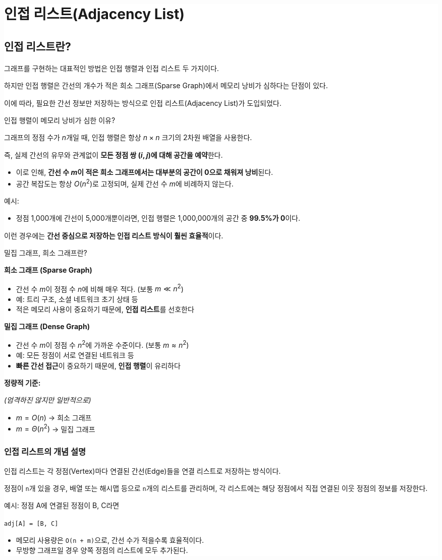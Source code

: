 # 인접 리스트(Adjacency List)

## 인접 리스트란?

그래프를 구현하는 대표적인 방법은 인접 행렬과 인접 리스트 두 가지이다.

하지만 인접 행렬은 간선의 개수가 적은 희소 그래프(Sparse Graph)에서 메모리 낭비가 심하다는 단점이 있다.

이에 따라, 필요한 간선 정보만 저장하는 방식으로 인접 리스트(Adjacency List)가 도입되었다.

인접 행렬이 메모리 낭비가 심한 이유?

그래프의 정점 수가 $n$개일 때, 인접 행렬은 항상 $n \times n$ 크기의 2차원 배열을 사용한다.

즉, 실제 간선의 유무와 관계없이 **모든 정점 쌍 $(i, j)$에 대해 공간을 예약**한다.

- 이로 인해, **간선 수 $m$이 적은 희소 그래프에서는 대부분의 공간이 0으로 채워져 낭비**된다.
- 공간 복잡도는 항상 $O(n^2)$로 고정되며, 실제 간선 수 $m$에 비례하지 않는다.

예시:

- 정점 1,000개에 간선이 5,000개뿐이라면, 인접 행렬은 1,000,000개의 공간 중 **99.5%가 0**이다.

이런 경우에는 **간선 중심으로 저장하는 인접 리스트 방식이 훨씬 효율적**이다.

밀집 그래프, 희소 그래프란?

**희소 그래프 (Sparse Graph)**

- 간선 수 $m$이 정점 수 $n$에 비해 매우 적다. (보통 $m \ll n^2$)
- 예: 트리 구조, 소셜 네트워크 초기 상태 등
- 적은 메모리 사용이 중요하기 때문에, **인접 리스트**를 선호한다

**밀집 그래프 (Dense Graph)**

- 간선 수 $m$이 정점 수 $n^2$에 가까운 수준이다. (보통 $m \approx n^2$)
- 예: 모든 정점이 서로 연결된 네트워크 등
- **빠른 간선 접근**이 중요하기 때문에, **인접 행렬**이 유리하다

**정량적 기준:**

 *(엄격하진 않지만 일반적으로)*

- $m = O(n)$ → 희소 그래프
- $m = \Theta(n^2)$ → 밀집 그래프

### 인접 리스트의 개념 설명

인접 리스트는 각 정점(Vertex)마다 연결된 간선(Edge)들을 연결 리스트로 저장하는 방식이다.

정점이 `n`개 있을 경우, 배열 또는 해시맵 등으로 `n`개의 리스트를 관리하며, 각 리스트에는 해당 정점에서 직접 연결된 이웃 정점의 정보를 저장한다.

예시: 정점 A에 연결된 정점이 B, C라면

`adj[A] = [B, C]`

- 메모리 사용량은 `O(n + m)`으로, 간선 수가 적을수록 효율적이다.
- 무방향 그래프일 경우 양쪽 정점의 리스트에 모두 추가된다.
